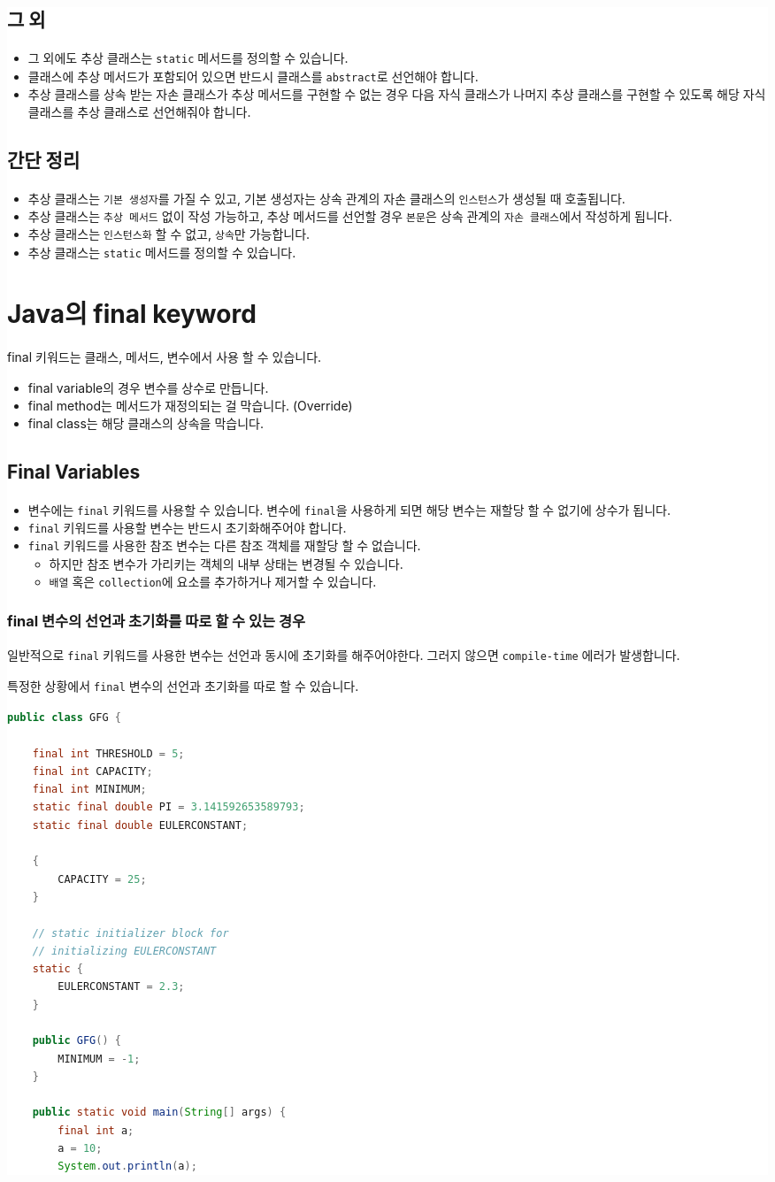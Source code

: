 ## 그 외

- 그 외에도 추상 클래스는 `static` 메서드를 정의할 수 있습니다.
- 클래스에 추상 메서드가 포함되어 있으면 반드시 클래스를 `abstract`로 선언해야 합니다. 
- 추상 클래스를 상속 받는 자손 클래스가 추상 메서드를 구현할 수 없는 경우 다음 자식 클래스가 나머지 추상 클래스를 구현할 수 있도록 해당 자식 클래스를 추상 클래스로 선언해줘야 합니다.

## 간단 정리

- 추상 클래스는 `기본 생성자`를 가질 수 있고, 기본 생성자는 상속 관계의 자손 클래스의 `인스턴스`가 생성될 때 호출됩니다.
- 추상 클래스는 `추상 메서드` 없이 작성 가능하고, 추상 메서드를 선언할 경우 `본문`은 상속 관계의 `자손 클래스`에서 작성하게 됩니다.
- 추상 클래스는 `인스턴스화` 할 수 없고, `상속`만 가능합니다.
- 추상 클래스는 `static` 메서드를 정의할 수 있습니다.


# Java의 final keyword

final 키워드는 클래스, 메서드, 변수에서 사용 할 수 있습니다.
- final variable의 경우 변수를 상수로 만듭니다.
- final method는 메서드가 재정의되는 걸 막습니다. (Override)
- final class는 해당 클래스의 상속을 막습니다.

## Final Variables

- 변수에는 `final` 키워드를 사용할 수 있습니다. 변수에 `final`을 사용하게 되면 해당 변수는 재할당 할 수 없기에 상수가 됩니다.
- `final` 키워드를 사용할 변수는 반드시 초기화해주어야 합니다.
- `final` 키워드를 사용한 참조 변수는 다른 참조 객체를 재할당 할 수 없습니다.
    - 하지만 참조 변수가 가리키는 객체의 내부 상태는 변경될 수 있습니다.
    - `배열` 혹은 `collection`에 요소를 추가하거나 제거할 수 있습니다.

### final 변수의 선언과 초기화를 따로 할 수 있는 경우

일반적으로 `final` 키워드를 사용한 변수는 선언과 동시에 초기화를 해주어야한다. 그러지 않으면 `compile-time` 에러가 발생합니다.

특정한 상황에서 `final` 변수의 선언과 초기화를 따로 할 수 있습니다.
```java
public class GFG {

    final int THRESHOLD = 5;
    final int CAPACITY;
    final int MINIMUM;
    static final double PI = 3.141592653589793;
    static final double EULERCONSTANT;

    {
        CAPACITY = 25;
    }

    // static initializer block for
    // initializing EULERCONSTANT
    static {
        EULERCONSTANT = 2.3;
    }

    public GFG() {
        MINIMUM = -1;
    }

    public static void main(String[] args) {
        final int a;
        a = 10;
        System.out.println(a);

```